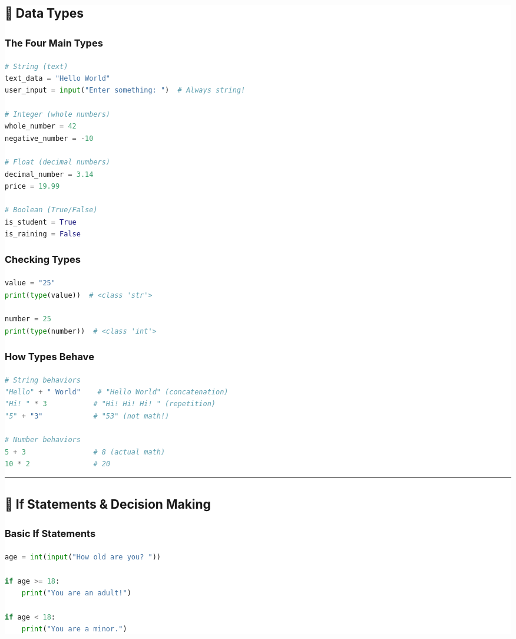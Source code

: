 ## 🔢 Data Types

### The Four Main Types
```python
# String (text)
text_data = "Hello World"
user_input = input("Enter something: ")  # Always string!

# Integer (whole numbers)
whole_number = 42
negative_number = -10

# Float (decimal numbers)
decimal_number = 3.14
price = 19.99

# Boolean (True/False)
is_student = True
is_raining = False
```

### Checking Types
```python
value = "25"
print(type(value))  # <class 'str'>

number = 25
print(type(number))  # <class 'int'>
```

### How Types Behave
```python
# String behaviors
"Hello" + " World"    # "Hello World" (concatenation)
"Hi! " * 3           # "Hi! Hi! Hi! " (repetition)
"5" + "3"            # "53" (not math!)

# Number behaviors  
5 + 3                # 8 (actual math)
10 * 2               # 20
```

---

## 🤔 If Statements & Decision Making

### Basic If Statements
```python
age = int(input("How old are you? "))

if age >= 18:
    print("You are an adult!")

if age < 18:
    print("You are a minor.")
```
